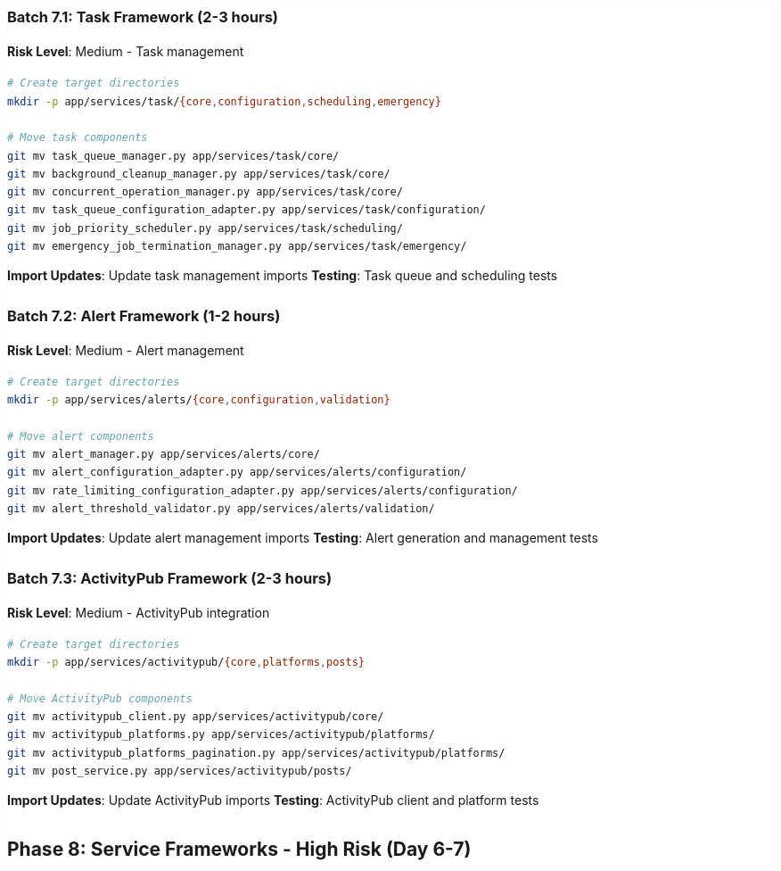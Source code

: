 ### Batch 7.1: Task Framework (2-3 hours)
**Risk Level**: Medium - Task management

```bash
# Create target directories
mkdir -p app/services/task/{core,configuration,scheduling,emergency}

# Move task components
git mv task_queue_manager.py app/services/task/core/
git mv background_cleanup_manager.py app/services/task/core/
git mv concurrent_operation_manager.py app/services/task/core/
git mv task_queue_configuration_adapter.py app/services/task/configuration/
git mv job_priority_scheduler.py app/services/task/scheduling/
git mv emergency_job_termination_manager.py app/services/task/emergency/
```

**Import Updates**: Update task management imports
**Testing**: Task queue and scheduling tests

### Batch 7.2: Alert Framework (1-2 hours)
**Risk Level**: Medium - Alert management

```bash
# Create target directories
mkdir -p app/services/alerts/{core,configuration,validation}

# Move alert components
git mv alert_manager.py app/services/alerts/core/
git mv alert_configuration_adapter.py app/services/alerts/configuration/
git mv rate_limiting_configuration_adapter.py app/services/alerts/configuration/
git mv alert_threshold_validator.py app/services/alerts/validation/
```

**Import Updates**: Update alert management imports
**Testing**: Alert generation and management tests

### Batch 7.3: ActivityPub Framework (2-3 hours)
**Risk Level**: Medium - ActivityPub integration

```bash
# Create target directories
mkdir -p app/services/activitypub/{core,platforms,posts}

# Move ActivityPub components
git mv activitypub_client.py app/services/activitypub/core/
git mv activitypub_platforms.py app/services/activitypub/platforms/
git mv activitypub_platforms_pagination.py app/services/activitypub/platforms/
git mv post_service.py app/services/activitypub/posts/
```

**Import Updates**: Update ActivityPub imports
**Testing**: ActivityPub client and platform tests

## Phase 8: Service Frameworks - High Risk (Day 6-7)
